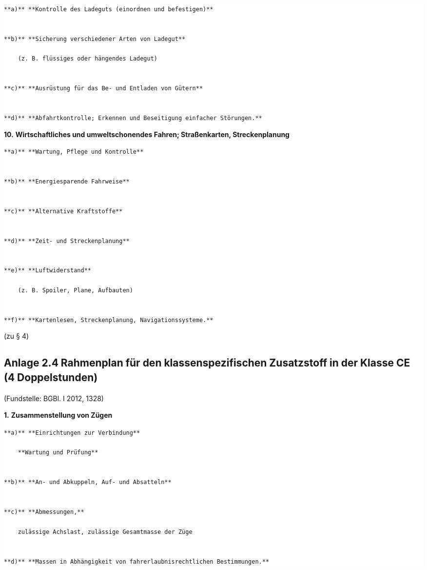     **a)** **Kontrolle des Ladeguts (einordnen und befestigen)**


    **b)** **Sicherung verschiedener Arten von Ladegut**

        (z. B. flüssiges oder hängendes Ladegut)


    **c)** **Ausrüstung für das Be- und Entladen von Gütern**


    **d)** **Abfahrtkontrolle; Erkennen und Beseitigung einfacher Störungen.**





**10.** **Wirtschaftliches und umweltschonendes Fahren; Straßenkarten,
    Streckenplanung**

    **a)** **Wartung, Pflege und Kontrolle**


    **b)** **Energiesparende Fahrweise**


    **c)** **Alternative Kraftstoffe**


    **d)** **Zeit- und Streckenplanung**


    **e)** **Luftwiderstand**

        (z. B. Spoiler, Plane, Aufbauten)


    **f)** **Kartenlesen, Streckenplanung, Navigationssysteme.**







(zu § 4)

## Anlage 2.4 Rahmenplan für den klassenspezifischen Zusatzstoff in der Klasse CE (4 Doppelstunden)

(Fundstelle: BGBl. I 2012, 1328)


**1.** **Zusammenstellung von Zügen**

    **a)** **Einrichtungen zur Verbindung**

        **Wartung und Prüfung**


    **b)** **An- und Abkuppeln, Auf- und Absatteln**


    **c)** **Abmessungen,**

        zulässige Achslast, zulässige Gesamtmasse der Züge


    **d)** **Massen in Abhängigkeit von fahrerlaubnisrechtlichen Bestimmungen.**
